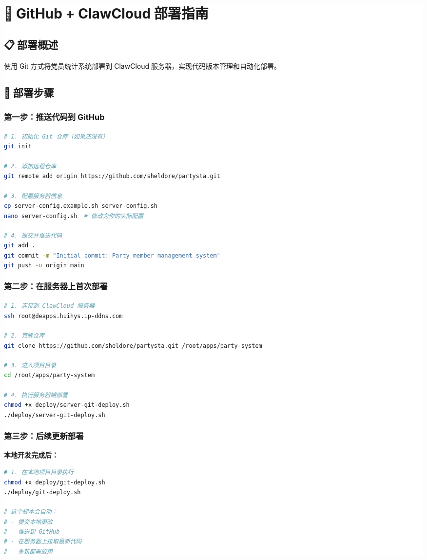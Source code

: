 # 🚀 GitHub + ClawCloud 部署指南

## 📋 部署概述

使用 Git 方式将党员统计系统部署到 ClawCloud 服务器，实现代码版本管理和自动化部署。

## 🔧 部署步骤

### 第一步：推送代码到 GitHub

```bash
# 1. 初始化 Git 仓库（如果还没有）
git init

# 2. 添加远程仓库
git remote add origin https://github.com/sheldore/partysta.git

# 3. 配置服务器信息
cp server-config.example.sh server-config.sh
nano server-config.sh  # 修改为你的实际配置

# 4. 提交并推送代码
git add .
git commit -m "Initial commit: Party member management system"
git push -u origin main
```

### 第二步：在服务器上首次部署

```bash
# 1. 连接到 ClawCloud 服务器
ssh root@deapps.huihys.ip-ddns.com

# 2. 克隆仓库
git clone https://github.com/sheldore/partysta.git /root/apps/party-system

# 3. 进入项目目录
cd /root/apps/party-system

# 4. 执行服务器端部署
chmod +x deploy/server-git-deploy.sh
./deploy/server-git-deploy.sh
```

### 第三步：后续更新部署

**本地开发完成后：**

```bash
# 1. 在本地项目目录执行
chmod +x deploy/git-deploy.sh
./deploy/git-deploy.sh

# 这个脚本会自动：
# - 提交本地更改
# - 推送到 GitHub
# - 在服务器上拉取最新代码
# - 重新部署应用
```
